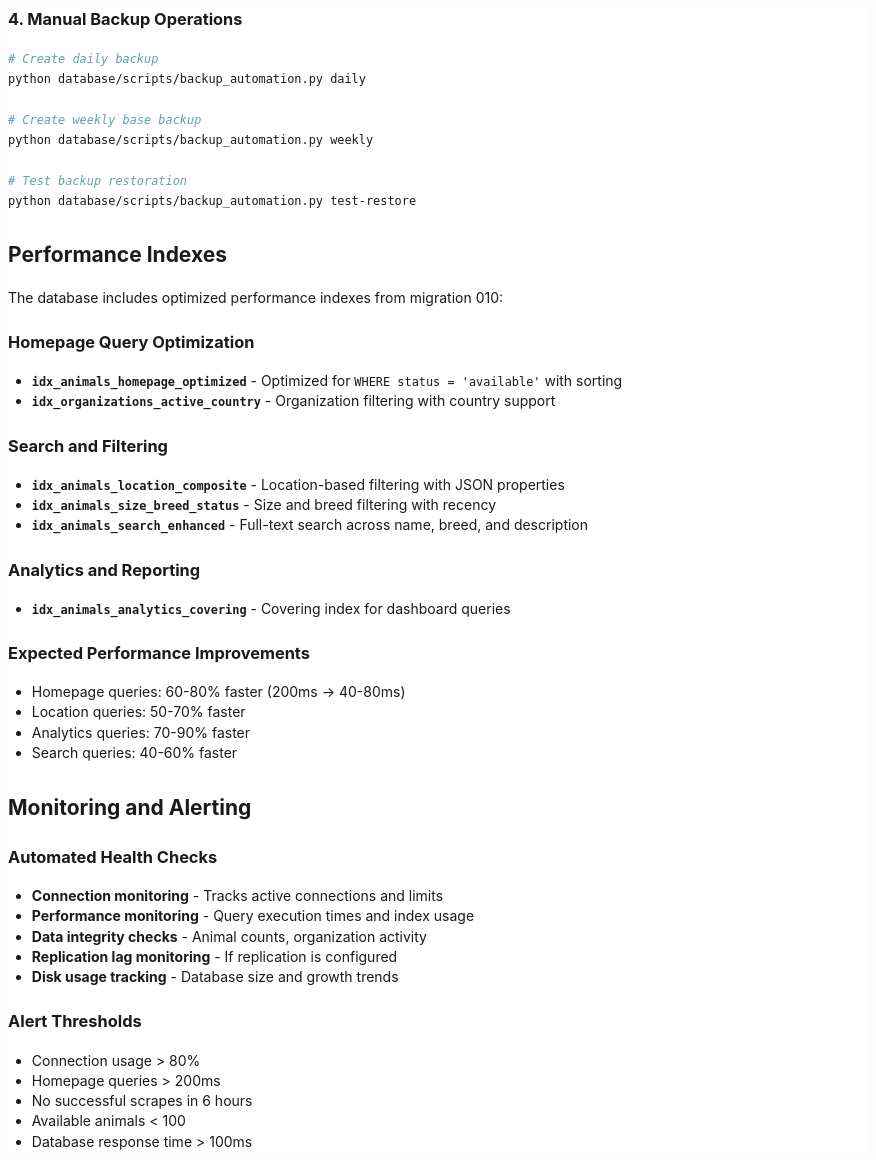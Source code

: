 ### 4. Manual Backup Operations
```bash
# Create daily backup
python database/scripts/backup_automation.py daily

# Create weekly base backup
python database/scripts/backup_automation.py weekly

# Test backup restoration
python database/scripts/backup_automation.py test-restore
```

## Performance Indexes

The database includes optimized performance indexes from migration 010:

### Homepage Query Optimization
- **`idx_animals_homepage_optimized`** - Optimized for `WHERE status = 'available'` with sorting
- **`idx_organizations_active_country`** - Organization filtering with country support

### Search and Filtering
- **`idx_animals_location_composite`** - Location-based filtering with JSON properties
- **`idx_animals_size_breed_status`** - Size and breed filtering with recency
- **`idx_animals_search_enhanced`** - Full-text search across name, breed, and description

### Analytics and Reporting
- **`idx_animals_analytics_covering`** - Covering index for dashboard queries

### Expected Performance Improvements
- Homepage queries: 60-80% faster (200ms → 40-80ms)
- Location queries: 50-70% faster
- Analytics queries: 70-90% faster
- Search queries: 40-60% faster

## Monitoring and Alerting

### Automated Health Checks
- **Connection monitoring** - Tracks active connections and limits
- **Performance monitoring** - Query execution times and index usage
- **Data integrity checks** - Animal counts, organization activity
- **Replication lag monitoring** - If replication is configured
- **Disk usage tracking** - Database size and growth trends

### Alert Thresholds
- Connection usage > 80%
- Homepage queries > 200ms
- No successful scrapes in 6 hours
- Available animals < 100
- Database response time > 100ms
